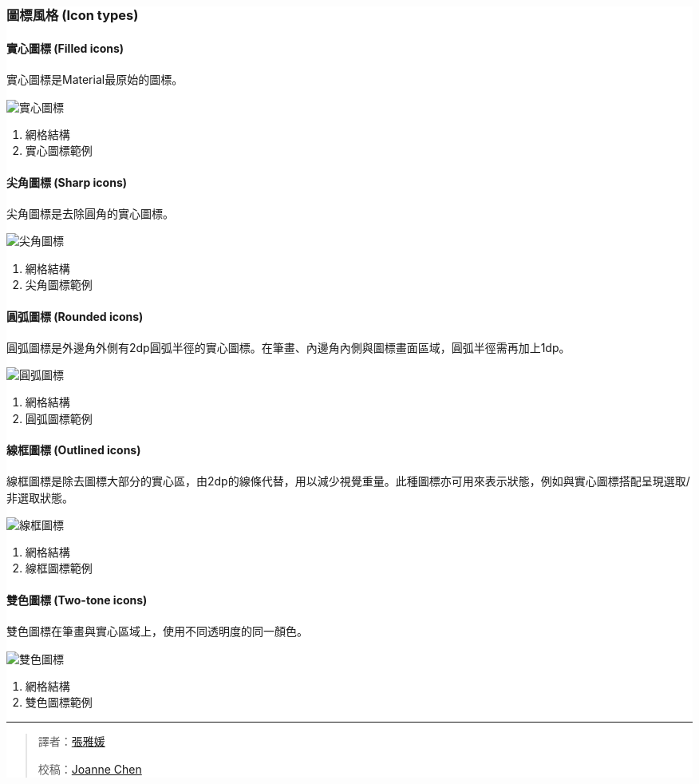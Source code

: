 
### 圖標風格 (Icon types)

#### 實心圖標 (Filled icons)

實心圖標是Material最原始的圖標。

![實心圖標](https://lh3.googleusercontent.com/ZgoY8jwk2ZoGIlWJSZnL6oCpb6kVMB9UMfumgeESpihWkhNIu-1h5CPDNc99swJFIJqvA2gHBkpefY9s3kWUfkrEEkUHU31V2fktfg=w1064-v0)

<ol class="annotation">
    <li>網格結構</li>
    <li>實心圖標範例</li>
</ol>

#### 尖角圖標 (Sharp icons)

尖角圖標是去除圓角的實心圖標。

![尖角圖標](https://lh3.googleusercontent.com/UXg_U8H6biwhOWJislT-8vbMXhwbTgn6Ge43mp3DMwIhSV9x7T1GGC3F2IorqqHq-Yd_FacFkMKkbjX9fWXklSrPFzrfZ7C1KC8Urw=w1064-v0)

<ol class="annotation">
    <li>網格結構</li>
    <li>尖角圖標範例</li>
</ol>

#### 圓弧圖標 (Rounded icons)

圓弧圖標是外邊角外側有2dp圓弧半徑的實心圖標。在筆畫、內邊角內側與圖標畫面區域，圓弧半徑需再加上1dp。

![圓弧圖標](https://lh3.googleusercontent.com/3uzDltKd_dUC-vvrX5MJLOHtcTIu-7mYnE_ltSGGBL7RCUdo1Xtz8MucvVz8ULIx8OYXAS6qRWqdGGMNTWnsA919uI5ssp_qJ_X5fw=w1064-v0)

<ol class="annotation">
    <li>網格結構</li>
    <li>圓弧圖標範例</li>
</ol>

#### 線框圖標 (Outlined icons)

線框圖標是除去圖標大部分的實心區，由2dp的線條代替，用以減少視覺重量。此種圖標亦可用來表示狀態，例如與實心圖標搭配呈現選取/非選取狀態。

![線框圖標](https://lh3.googleusercontent.com/6wGBfTF2AvShcnvXcTzro4KxVQz_wc1ZtFFHlL1iQquXUMLouZDbUz-L6xPSvIwDSH5mz6uS6lslQN__kid9ksQ7Frh-v0QVuQAQOg=w1064-v0)

<ol class="annotation">
    <li>網格結構</li>
    <li>線框圖標範例</li>
</ol>

#### 雙色圖標 (Two-tone icons)

雙色圖標在筆畫與實心區域上，使用不同透明度的同一顏色。

![雙色圖標](https://lh3.googleusercontent.com/rJS8FbPRH6QBSkr3J42bylqo7hLKjRRlNNTpNKihLfwF8GfwRLh0ZmA7PgphHMwIM2Z85j_Ivm6J95xKj-qCiJBftETpASULFoEFeQ=w1064-v0)

<ol class="annotation">
    <li>網格結構</li>
    <li>雙色圖標範例</li>
</ol>

---

> 譯者：[張雅媛](https://hackmd.io/@Qk3UZVIbSuinDvDjK57egA)
>
> 校稿：[Joanne Chen](https://www.facebook.com/profile.php?id=100000314569800)
